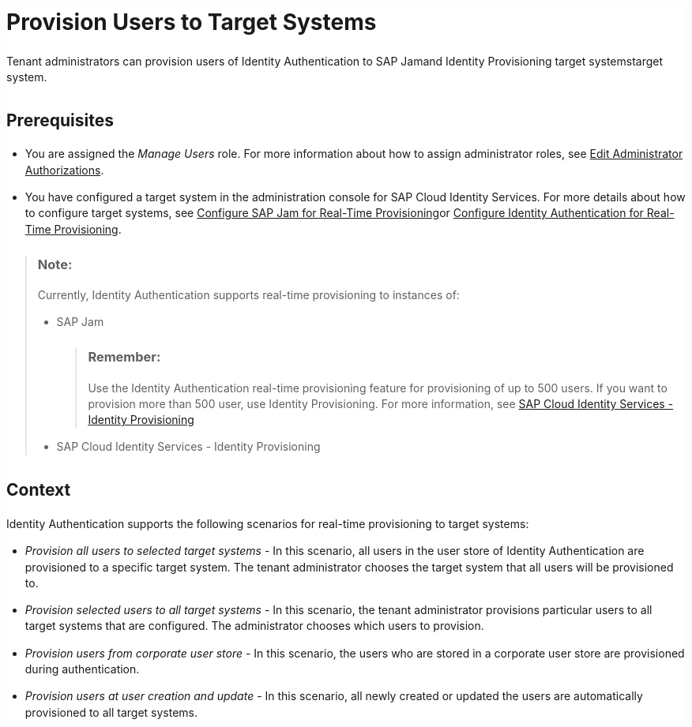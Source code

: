 

# Provision Users to Target Systems

Tenant administrators can provision users of Identity Authentication to SAP Jamand Identity Provisioning target systemstarget system.



## Prerequisites

-   You are assigned the *Manage Users* role. For more information about how to assign administrator roles, see [Edit Administrator Authorizations](edit-administrator-authorizations-86ee374.md).

-   You have configured a target system in the administration console for SAP Cloud Identity Services. For more details about how to configure target systems, see [Configure SAP Jam for Real-Time Provisioning](configure-sap-jam-for-real-time-provisioning-a923427.md)or [Configure Identity Authentication for Real-Time Provisioning](configure-identity-authentication-for-real-time-provisioning-3349645.md).


> ### Note:  
> Currently, Identity Authentication supports real-time provisioning to instances of:
> 
> -   SAP Jam
> 
>     > ### Remember:  
>     > Use the Identity Authentication real-time provisioning feature for provisioning of up to 500 users. If you want to provision more than 500 user, use Identity Provisioning. For more information, see [SAP Cloud Identity Services - Identity Provisioning](https://help.sap.com/viewer/f48e822d6d484fa5ade7dda78b64d9f5/Cloud/en-US/2d2685d469a54a56b886105a06ccdae6.html)
> 
> -   SAP Cloud Identity Services - Identity Provisioning



## Context

Identity Authentication supports the following scenarios for real-time provisioning to target systems:

-   *Provision all users to selected target systems* - In this scenario, all users in the user store of Identity Authentication are provisioned to a specific target system. The tenant administrator chooses the target system that all users will be provisioned to.

-   *Provision selected users to all target systems* - In this scenario, the tenant administrator provisions particular users to all target systems that are configured. The administrator chooses which users to provision.

-   *Provision users from corporate user store* - In this scenario, the users who are stored in a corporate user store are provisioned during authentication.

-   *Provision users at user creation and update* - In this scenario, all newly created or updated the users are automatically provisioned to all target systems.

